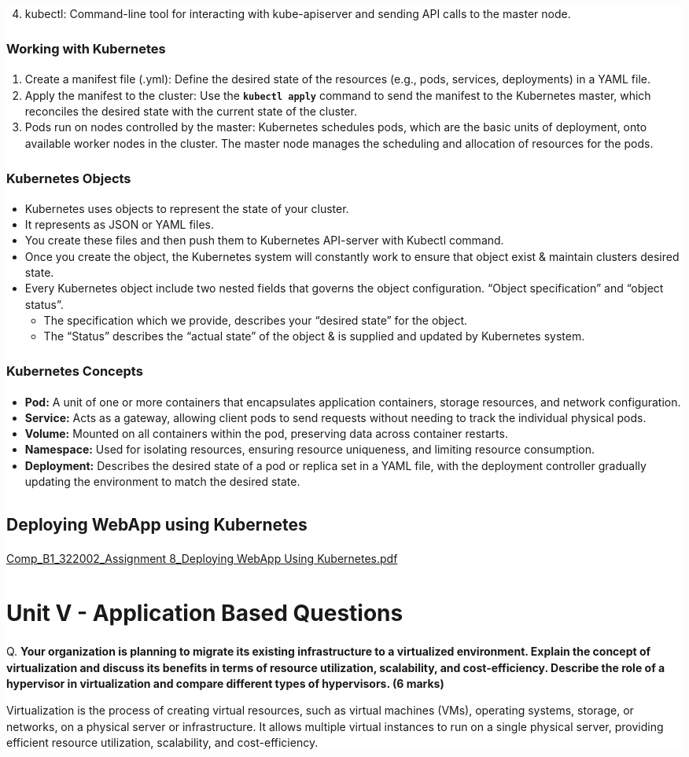 4. kubectl: Command-line tool for interacting with kube-apiserver and sending API calls to the master node.

### Working with Kubernetes

1. Create a manifest file (.yml): Define the desired state of the resources (e.g., pods, services, deployments) in a YAML file.
2. Apply the manifest to the cluster: Use the **`kubectl apply`** command to send the manifest to the Kubernetes master, which reconciles the desired state with the current state of the cluster.
3. Pods run on nodes controlled by the master: Kubernetes schedules pods, which are the basic units of deployment, onto available worker nodes in the cluster. The master node manages the scheduling and allocation of resources for the pods.

### Kubernetes Objects

- Kubernetes uses objects to represent the state of your cluster.
- It represents as JSON or YAML files.
- You create these files and then push them to Kubernetes API-server with Kubectl command.
- Once you create the object, the Kubernetes system will constantly work to ensure that object exist & maintain clusters desired state.
- Every Kubernetes object include two nested fields that governs the object configuration. “Object specification” and “object status”.
    - The specification which we provide, describes your “desired state” for the object.
    - The “Status” describes the “actual state” of the object & is supplied and updated by Kubernetes system.

### Kubernetes Concepts

- **Pod:** A unit of one or more containers that encapsulates application containers, storage resources, and network configuration.
- **Service:** Acts as a gateway, allowing client pods to send requests without needing to track the individual physical pods.
- **Volume:** Mounted on all containers within the pod, preserving data across container restarts.
- **Namespace:** Used for isolating resources, ensuring resource uniqueness, and limiting resource consumption.
- **Deployment:** Describes the desired state of a pod or replica set in a YAML file, with the deployment controller gradually updating the environment to match the desired state.

## Deploying WebApp using Kubernetes

[Comp_B1_322002_Assignment 8_Deploying WebApp Using Kubernetes.pdf](Cloud%20Computing%20b676dba0157549af9cbbb9405bbda7f3/Comp_B1_322002_Assignment_8_Deploying_WebApp_Using_Kubernetes.pdf)

# Unit V - Application Based Questions

Q. **Your organization is planning to migrate its existing infrastructure to a virtualized environment. Explain the concept of virtualization and discuss its benefits in terms of resource utilization, scalability, and cost-efficiency. Describe the role of a hypervisor in virtualization and compare different types of hypervisors. (6 marks)**

Virtualization is the process of creating virtual resources, such as virtual machines (VMs), operating systems, storage, or networks, on a physical server or infrastructure. It allows multiple virtual instances to run on a single physical server, providing efficient resource utilization, scalability, and cost-efficiency.
